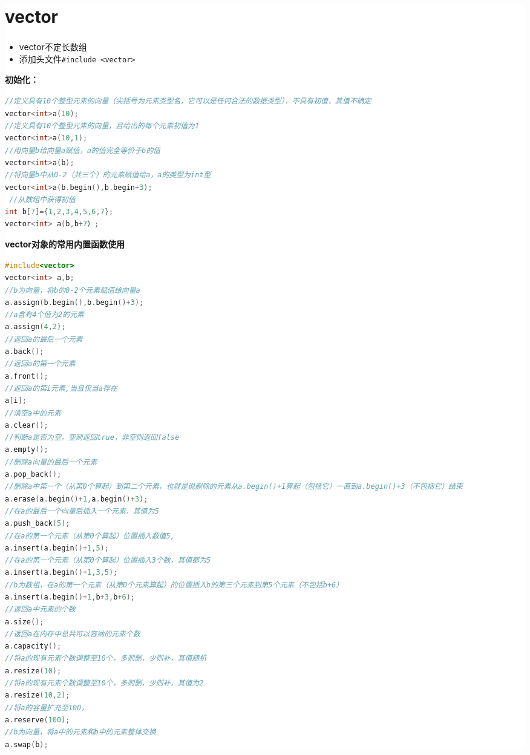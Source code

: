 # vector

- vector不定长数组
- 添加头文件`#include <vector>`

**初始化：**

~~~c++
//定义具有10个整型元素的向量（尖括号为元素类型名，它可以是任何合法的数据类型），不具有初值，其值不确定
vector<int>a(10);
//定义具有10个整型元素的向量，且给出的每个元素初值为1
vector<int>a(10,1);
//用向量b给向量a赋值，a的值完全等价于b的值
vector<int>a(b);
//将向量b中从0-2（共三个）的元素赋值给a，a的类型为int型
vector<int>a(b.begin(),b.begin+3);
 //从数组中获得初值
int b[7]={1,2,3,4,5,6,7};
vector<int> a(b,b+7）;
~~~



**vector对象的常用内置函数使用**

~~~c++
#include<vector>
vector<int> a,b;
//b为向量，将b的0-2个元素赋值给向量a
a.assign(b.begin(),b.begin()+3);
//a含有4个值为2的元素
a.assign(4,2);
//返回a的最后一个元素
a.back();
//返回a的第一个元素
a.front();
//返回a的第i元素,当且仅当a存在
a[i];
//清空a中的元素
a.clear();
//判断a是否为空，空则返回true，非空则返回false
a.empty();
//删除a向量的最后一个元素
a.pop_back();
//删除a中第一个（从第0个算起）到第二个元素，也就是说删除的元素从a.begin()+1算起（包括它）一直到a.begin()+3（不包括它）结束
a.erase(a.begin()+1,a.begin()+3);
//在a的最后一个向量后插入一个元素，其值为5
a.push_back(5);
//在a的第一个元素（从第0个算起）位置插入数值5,
a.insert(a.begin()+1,5);
//在a的第一个元素（从第0个算起）位置插入3个数，其值都为5
a.insert(a.begin()+1,3,5);
//b为数组，在a的第一个元素（从第0个元素算起）的位置插入b的第三个元素到第5个元素（不包括b+6）
a.insert(a.begin()+1,b+3,b+6);
//返回a中元素的个数
a.size();
//返回a在内存中总共可以容纳的元素个数
a.capacity();
//将a的现有元素个数调整至10个，多则删，少则补，其值随机
a.resize(10);
//将a的现有元素个数调整至10个，多则删，少则补，其值为2
a.resize(10,2);
//将a的容量扩充至100，
a.reserve(100);
//b为向量，将a中的元素和b中的元素整体交换
a.swap(b);
~~~